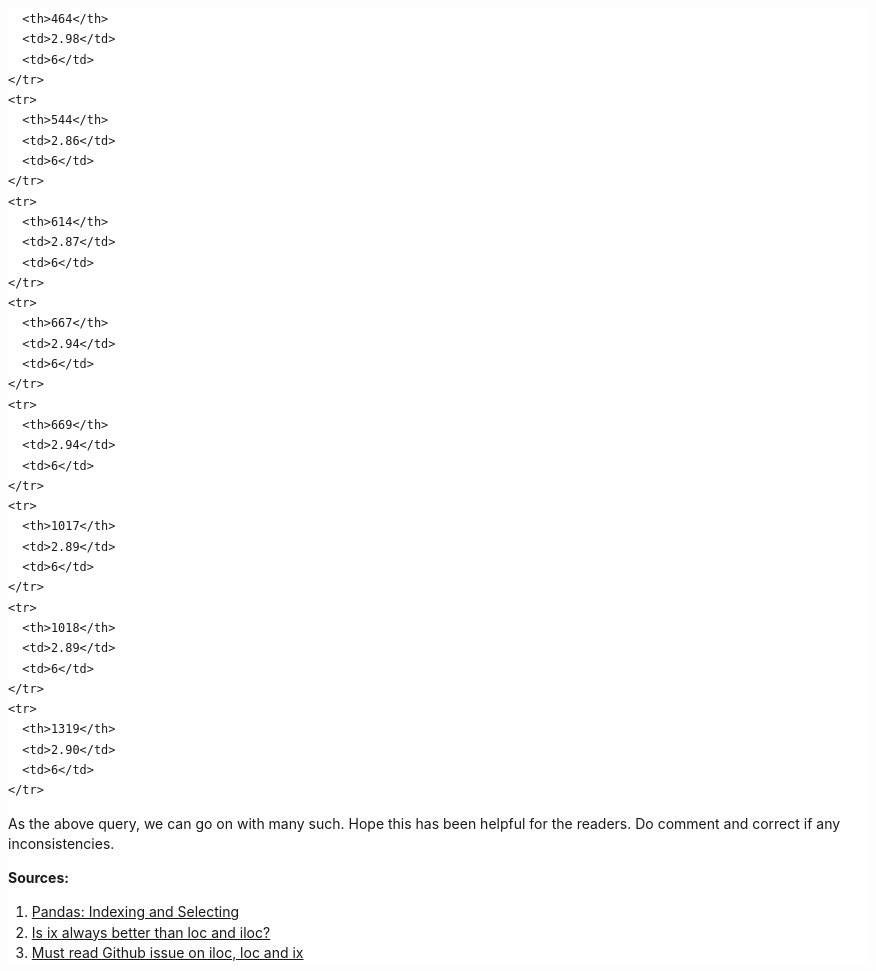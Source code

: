       <th>464</th>
      <td>2.98</td>
      <td>6</td>
    </tr>
    <tr>
      <th>544</th>
      <td>2.86</td>
      <td>6</td>
    </tr>
    <tr>
      <th>614</th>
      <td>2.87</td>
      <td>6</td>
    </tr>
    <tr>
      <th>667</th>
      <td>2.94</td>
      <td>6</td>
    </tr>
    <tr>
      <th>669</th>
      <td>2.94</td>
      <td>6</td>
    </tr>
    <tr>
      <th>1017</th>
      <td>2.89</td>
      <td>6</td>
    </tr>
    <tr>
      <th>1018</th>
      <td>2.89</td>
      <td>6</td>
    </tr>
    <tr>
      <th>1319</th>
      <td>2.90</td>
      <td>6</td>
    </tr>
  </tbody>
</table>
</div>



As the above query, we can go on with many such. Hope this has been helpful for the readers. Do comment and correct if any inconsistencies.

__Sources:__

1. [Pandas: Indexing and Selecting](http://pandas.pydata.org/pandas-docs/version/0.14.0/indexing.html)
2. [Is ix always better than loc and iloc?](http://stackoverflow.com/questions/27667759/is-ix-always-better-than-loc-and-iloc-since-it-is-faster-and-supports-i)
3. [Must read Github issue on iloc, loc and ix](https://github.com/pandas-dev/pandas/issues/6683)

